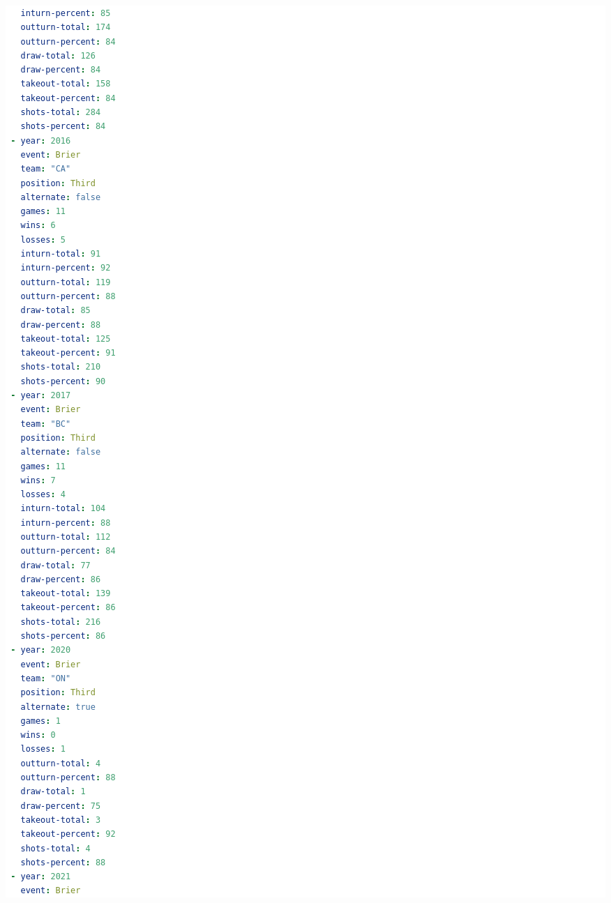```yaml
   inturn-percent: 85
   outturn-total: 174
   outturn-percent: 84
   draw-total: 126
   draw-percent: 84
   takeout-total: 158
   takeout-percent: 84
   shots-total: 284
   shots-percent: 84
 - year: 2016
   event: Brier
   team: "CA"
   position: Third
   alternate: false
   games: 11
   wins: 6
   losses: 5
   inturn-total: 91
   inturn-percent: 92
   outturn-total: 119
   outturn-percent: 88
   draw-total: 85
   draw-percent: 88
   takeout-total: 125
   takeout-percent: 91
   shots-total: 210
   shots-percent: 90
 - year: 2017
   event: Brier
   team: "BC"
   position: Third
   alternate: false
   games: 11
   wins: 7
   losses: 4
   inturn-total: 104
   inturn-percent: 88
   outturn-total: 112
   outturn-percent: 84
   draw-total: 77
   draw-percent: 86
   takeout-total: 139
   takeout-percent: 86
   shots-total: 216
   shots-percent: 86
 - year: 2020
   event: Brier
   team: "ON"
   position: Third
   alternate: true
   games: 1
   wins: 0
   losses: 1
   outturn-total: 4
   outturn-percent: 88
   draw-total: 1
   draw-percent: 75
   takeout-total: 3
   takeout-percent: 92
   shots-total: 4
   shots-percent: 88
 - year: 2021
   event: Brier
```